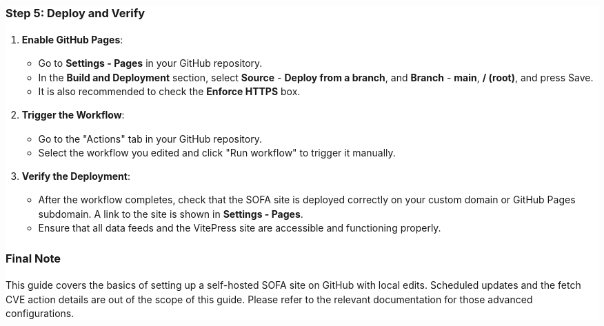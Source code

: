 ### Step 5: Deploy and Verify

1. **Enable GitHub Pages**:
   - Go to **Settings - Pages** in your GitHub repository.
   - In the **Build and Deployment** section, select **Source** - **Deploy from a branch**, and **Branch** - **main**, **/ (root)**, and press Save.
   - It is also recommended to check the **Enforce HTTPS** box.

2. **Trigger the Workflow**:
   - Go to the "Actions" tab in your GitHub repository.
   - Select the workflow you edited and click "Run workflow" to trigger it manually.

3. **Verify the Deployment**:
   - After the workflow completes, check that the SOFA site is deployed correctly on your custom domain or GitHub Pages subdomain. A link to the site is shown in **Settings - Pages**.
   - Ensure that all data feeds and the VitePress site are accessible and functioning properly.

### Final Note

This guide covers the basics of setting up a self-hosted SOFA site on GitHub with local edits. Scheduled updates and the fetch CVE action details are out of the scope of this guide. Please refer to the relevant documentation for those advanced configurations.
